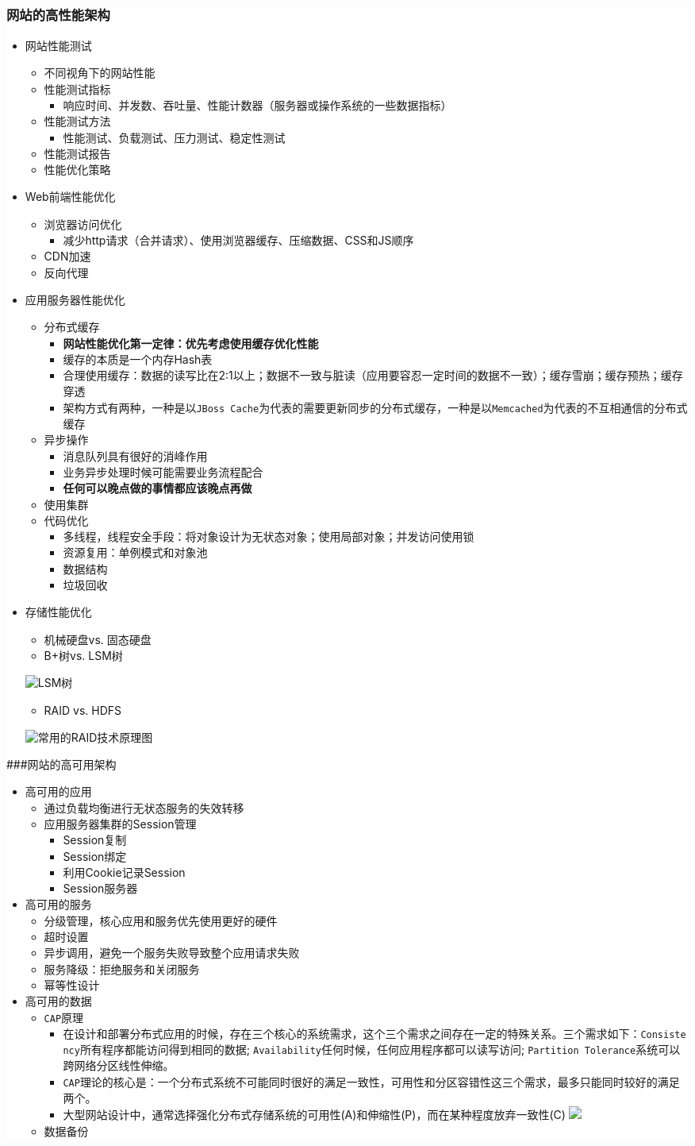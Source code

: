 
### 网站的高性能架构
- 网站性能测试
	- 不同视角下的网站性能
	-  性能测试指标
		- 响应时间、并发数、吞吐量、性能计数器（服务器或操作系统的一些数据指标）  
	- 性能测试方法
		- 性能测试、负载测试、压力测试、稳定性测试 
	- 性能测试报告
	- 性能优化策略
-  Web前端性能优化
	- 浏览器访问优化
		- 减少http请求（合并请求）、使用浏览器缓存、压缩数据、CSS和JS顺序 
	- CDN加速 
	- 反向代理
- 应用服务器性能优化	
	- 分布式缓存
		- **网站性能优化第一定律：优先考虑使用缓存优化性能** 
		- 缓存的本质是一个内存Hash表
		- 合理使用缓存：数据的读写比在2:1以上；数据不一致与脏读（应用要容忍一定时间的数据不一致）；缓存雪崩；缓存预热；缓存穿透
		- 架构方式有两种，一种是以`JBoss Cache`为代表的需要更新同步的分布式缓存，一种是以`Memcached`为代表的不互相通信的分布式缓存
	- 异步操作
		- 消息队列具有很好的消峰作用
		- 业务异步处理时候可能需要业务流程配合
		- **任何可以晚点做的事情都应该晚点再做** 
	- 使用集群
	- 代码优化
		- 多线程，线程安全手段：将对象设计为无状态对象；使用局部对象；并发访问使用锁
		- 资源复用：单例模式和对象池
		- 数据结构
		- 垃圾回收 
- 存储性能优化
	- 机械硬盘vs. 固态硬盘
	- B+树vs. LSM树

	![LSM树](http://img1.tuicool.com/NbeUnm.jpg)
	- RAID vs. HDFS
	
	![常用的RAID技术原理图](http://www.2cto.com/uploadfile/2013/1016/20131016045031342.jpg)

###网站的高可用架构

- 高可用的应用	
	- 通过负载均衡进行无状态服务的失效转移	
	- 应用服务器集群的Session管理	
		- Session复制
		- Session绑定
		- 利用Cookie记录Session
		- Session服务器 
- 高可用的服务
	- 分级管理，核心应用和服务优先使用更好的硬件
	- 超时设置
	- 异步调用，避免一个服务失败导致整个应用请求失败
	- 服务降级：拒绝服务和关闭服务
	- 幂等性设计 	
- 高可用的数据	
	- `CAP`原理
		- 在设计和部署分布式应用的时候，存在三个核心的系统需求，这个三个需求之间存在一定的特殊关系。三个需求如下：`Consistency`所有程序都能访问得到相同的数据; `Availability`任何时候，任何应用程序都可以读写访问; `Partition Tolerance`系统可以跨网络分区线性伸缩。
		- `CAP`理论的核心是：一个分布式系统不可能同时很好的满足一致性，可用性和分区容错性这三个需求，最多只能同时较好的满足两个。
		- 大型网站设计中，通常选择强化分布式存储系统的可用性(A)和伸缩性(P)，而在某种程度放弃一致性(C)
		![](http://hi.csdn.net/attachment/201109/6/0_1315316512jhTH.gif)
	- 数据备份